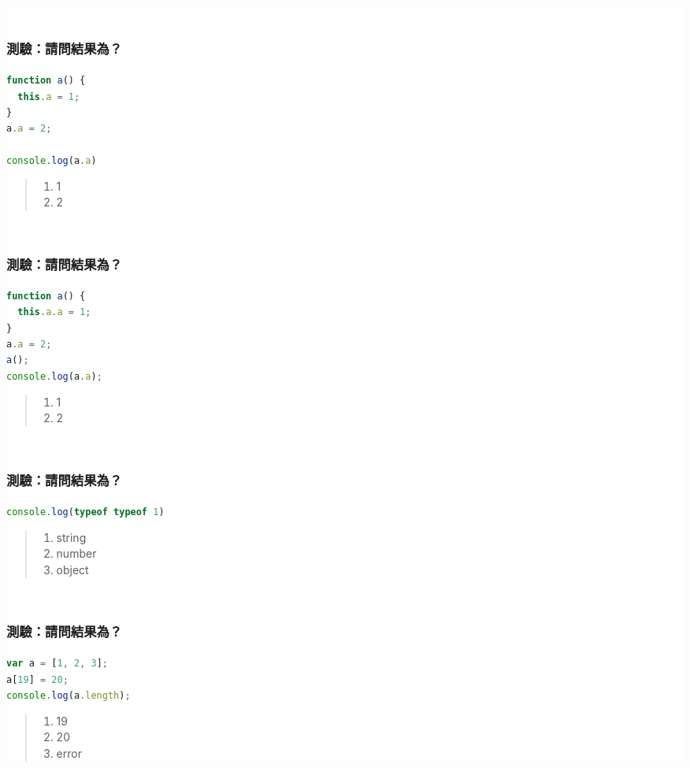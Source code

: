 <br>

### 測驗：請問結果為？

```js
function a() {
  this.a = 1;
}
a.a = 2;

console.log(a.a)
```

> 1. 1
> 2. 2

<br>

### 測驗：請問結果為？

```js
function a() {
  this.a.a = 1;
}
a.a = 2;
a();
console.log(a.a);
```

> 1. 1
> 2. 2

<br>

### 測驗：請問結果為？

```js
console.log(typeof typeof 1)
```

> 1. string
> 2. number
> 3. object

<br>

### 測驗：請問結果為？

```js
var a = [1, 2, 3];
a[19] = 20;
console.log(a.length);
```

> 1. 19
> 2. 20
> 3. error

